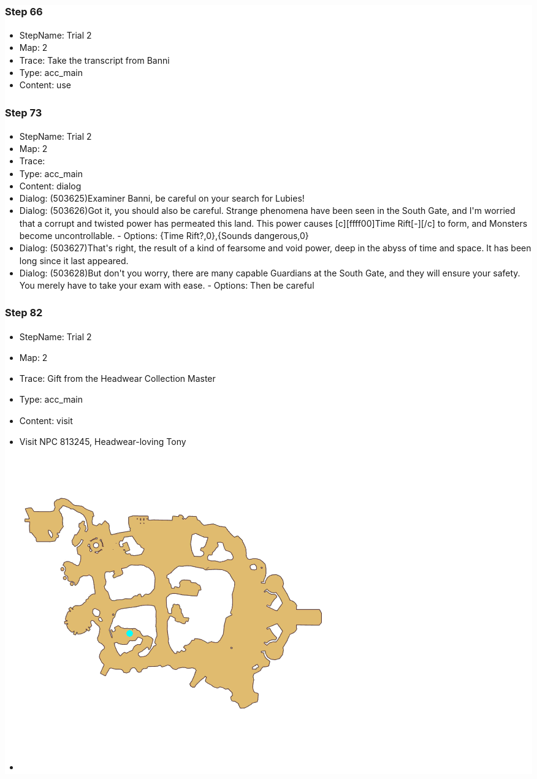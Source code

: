 
### Step 66
- StepName:  Trial 2
- Map:  2
- Trace:  Take the transcript from Banni
- Type:  acc_main
- Content:  use


### Step 73
- StepName:  Trial 2
- Map:  2
- Trace:  
- Type:  acc_main
- Content:  dialog
- Dialog: (503625)Examiner Banni, be careful on your search for Lubies!
- Dialog: (503626)Got it, you should also be careful. Strange phenomena have been seen in the South Gate, and I'm worried that a corrupt and twisted power has permeated this land. This power causes [c][ffff00]Time Rift[-][/c] to form, and Monsters become uncontrollable.  - Options: {Time Rift?,0},{Sounds dangerous,0}
- Dialog: (503627)That's right, the result of a kind of fearsome and void power, deep in the abyss of time and space. It has been long since it last appeared.
- Dialog: (503628)But don't you worry, there are many capable Guardians at the South Gate, and they will ensure your safety. You merely have to take your exam with ease. - Options: Then be careful


### Step 82
- StepName:  Trial 2
- Map:  2
- Trace:  Gift from the Headwear Collection Master
- Type:  acc_main
- Content:  visit
- Visit NPC 813245, Headwear-loving Tony

- ![images/10003_82.png](images/10003_82.png)
